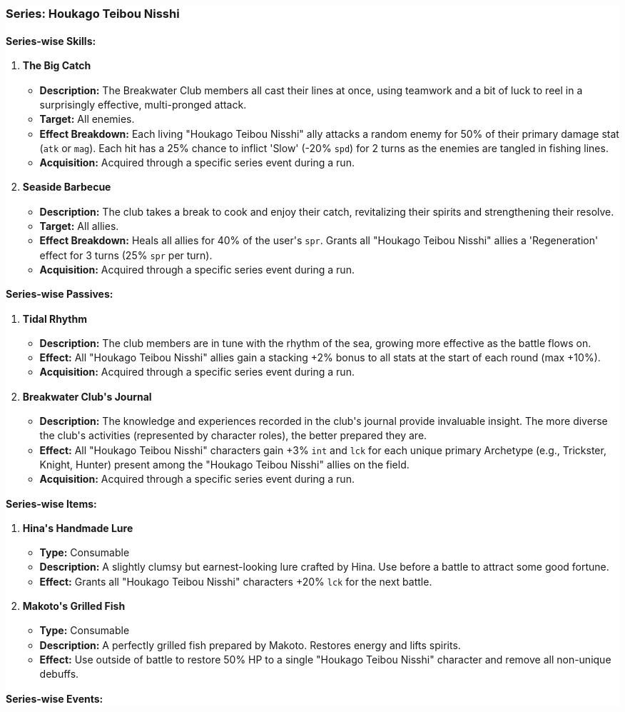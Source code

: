 ### **Series: Houkago Teibou Nisshi**

**Series-wise Skills:**

1.  **The Big Catch**
    *   **Description:** The Breakwater Club members all cast their lines at once, using teamwork and a bit of luck to reel in a surprisingly effective, multi-pronged attack.
    *   **Target:** All enemies.
    *   **Effect Breakdown:** Each living "Houkago Teibou Nisshi" ally attacks a random enemy for 50% of their primary damage stat (`atk` or `mag`). Each hit has a 25% chance to inflict 'Slow' (-20% `spd`) for 2 turns as the enemies are tangled in fishing lines.
    *   **Acquisition:** Acquired through a specific series event during a run.

2.  **Seaside Barbecue**
    *   **Description:** The club takes a break to cook and enjoy their catch, revitalizing their spirits and strengthening their resolve.
    *   **Target:** All allies.
    *   **Effect Breakdown:** Heals all allies for 40% of the user's `spr`. Grants all "Houkago Teibou Nisshi" allies a 'Regeneration' effect for 3 turns (25% `spr` per turn).
    *   **Acquisition:** Acquired through a specific series event during a run.

**Series-wise Passives:**

1.  **Tidal Rhythm**
    *   **Description:** The club members are in tune with the rhythm of the sea, growing more effective as the battle flows on.
    *   **Effect:** All "Houkago Teibou Nisshi" allies gain a stacking +2% bonus to all stats at the start of each round (max +10%).
    *   **Acquisition:** Acquired through a specific series event during a run.

2.  **Breakwater Club's Journal**
    *   **Description:** The knowledge and experiences recorded in the club's journal provide invaluable insight. The more diverse the club's activities (represented by character roles), the better prepared they are.
    *   **Effect:** All "Houkago Teibou Nisshi" characters gain +3% `int` and `lck` for each unique primary Archetype (e.g., Trickster, Knight, Hunter) present among the "Houkago Teibou Nisshi" allies on the field.
    *   **Acquisition:** Acquired through a specific series event during a run.

**Series-wise Items:**

1.  **Hina's Handmade Lure**
    *   **Type:** Consumable
    *   **Description:** A slightly clumsy but earnest-looking lure crafted by Hina. Use before a battle to attract some good fortune.
    *   **Effect:** Grants all "Houkago Teibou Nisshi" characters +20% `lck` for the next battle.

2.  **Makoto's Grilled Fish**
    *   **Type:** Consumable
    *   **Description:** A perfectly grilled fish prepared by Makoto. Restores energy and lifts spirits.
    *   **Effect:** Use outside of battle to restore 50% HP to a single "Houkago Teibou Nisshi" character and remove all non-unique debuffs.

**Series-wise Events:**
